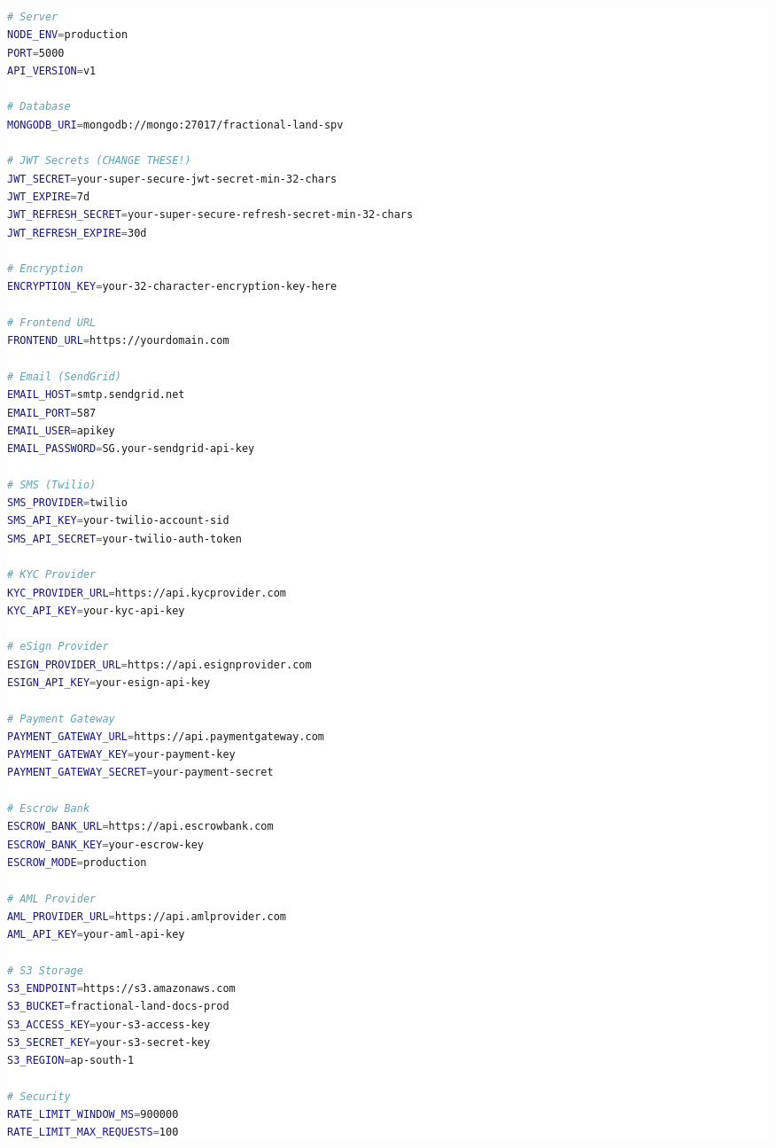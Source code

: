 ```bash
# Server
NODE_ENV=production
PORT=5000
API_VERSION=v1

# Database
MONGODB_URI=mongodb://mongo:27017/fractional-land-spv

# JWT Secrets (CHANGE THESE!)
JWT_SECRET=your-super-secure-jwt-secret-min-32-chars
JWT_EXPIRE=7d
JWT_REFRESH_SECRET=your-super-secure-refresh-secret-min-32-chars
JWT_REFRESH_EXPIRE=30d

# Encryption
ENCRYPTION_KEY=your-32-character-encryption-key-here

# Frontend URL
FRONTEND_URL=https://yourdomain.com

# Email (SendGrid)
EMAIL_HOST=smtp.sendgrid.net
EMAIL_PORT=587
EMAIL_USER=apikey
EMAIL_PASSWORD=SG.your-sendgrid-api-key

# SMS (Twilio)
SMS_PROVIDER=twilio
SMS_API_KEY=your-twilio-account-sid
SMS_API_SECRET=your-twilio-auth-token

# KYC Provider
KYC_PROVIDER_URL=https://api.kycprovider.com
KYC_API_KEY=your-kyc-api-key

# eSign Provider
ESIGN_PROVIDER_URL=https://api.esignprovider.com
ESIGN_API_KEY=your-esign-api-key

# Payment Gateway
PAYMENT_GATEWAY_URL=https://api.paymentgateway.com
PAYMENT_GATEWAY_KEY=your-payment-key
PAYMENT_GATEWAY_SECRET=your-payment-secret

# Escrow Bank
ESCROW_BANK_URL=https://api.escrowbank.com
ESCROW_BANK_KEY=your-escrow-key
ESCROW_MODE=production

# AML Provider
AML_PROVIDER_URL=https://api.amlprovider.com
AML_API_KEY=your-aml-api-key

# S3 Storage
S3_ENDPOINT=https://s3.amazonaws.com
S3_BUCKET=fractional-land-docs-prod
S3_ACCESS_KEY=your-s3-access-key
S3_SECRET_KEY=your-s3-secret-key
S3_REGION=ap-south-1

# Security
RATE_LIMIT_WINDOW_MS=900000
RATE_LIMIT_MAX_REQUESTS=100
```